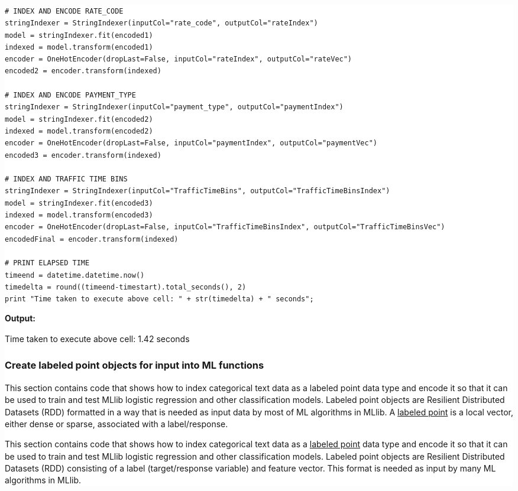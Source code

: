 	# INDEX AND ENCODE RATE_CODE
	stringIndexer = StringIndexer(inputCol="rate_code", outputCol="rateIndex")
	model = stringIndexer.fit(encoded1)
	indexed = model.transform(encoded1)
	encoder = OneHotEncoder(dropLast=False, inputCol="rateIndex", outputCol="rateVec")
	encoded2 = encoder.transform(indexed)
	
	# INDEX AND ENCODE PAYMENT_TYPE
	stringIndexer = StringIndexer(inputCol="payment_type", outputCol="paymentIndex")
	model = stringIndexer.fit(encoded2)
	indexed = model.transform(encoded2)
	encoder = OneHotEncoder(dropLast=False, inputCol="paymentIndex", outputCol="paymentVec")
	encoded3 = encoder.transform(indexed)
	
	# INDEX AND TRAFFIC TIME BINS
	stringIndexer = StringIndexer(inputCol="TrafficTimeBins", outputCol="TrafficTimeBinsIndex")
	model = stringIndexer.fit(encoded3)
	indexed = model.transform(encoded3)
	encoder = OneHotEncoder(dropLast=False, inputCol="TrafficTimeBinsIndex", outputCol="TrafficTimeBinsVec")
	encodedFinal = encoder.transform(indexed)
	
	# PRINT ELAPSED TIME
	timeend = datetime.datetime.now()
	timedelta = round((timeend-timestart).total_seconds(), 2) 
	print "Time taken to execute above cell: " + str(timedelta) + " seconds"; 

**Output:**

Time taken to execute above cell: 1.42 seconds

### Create labeled point objects for input into ML functions

This section contains code that shows how to index categorical text data as a labeled point data type and encode it so that it can be used to train and test MLlib logistic regression and other classification models. Labeled point objects are Resilient Distributed Datasets (RDD) formatted in a way that is needed as input data by most of ML algorithms in MLlib. A [labeled point](https://spark.apache.org/docs/latest/mllib-data-types.html#labeled-point) is a local vector, either dense or sparse, associated with a label/response.  

This section contains code that shows how to index categorical text data as a [labeled point](https://spark.apache.org/docs/latest/mllib-data-types.html#labeled-point) data type and encode it so that it can be used to train and test MLlib logistic regression and other classification models. Labeled point objects are Resilient Distributed Datasets (RDD) consisting of a label (target/response variable) and feature vector. This format is needed as input by many ML algorithms in MLlib.

